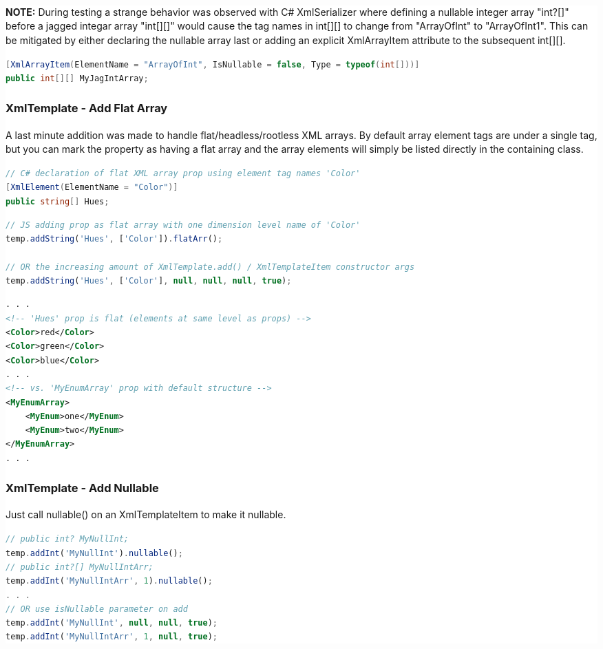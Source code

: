 **NOTE:** During testing a strange behavior was observed with C# XmlSerializer where defining a nullable integer array "int?[]" before a jagged integar array "int[][]" would cause the tag names in int[][] to change from "ArrayOfInt" to "ArrayOfInt1". This can be mitigated by either declaring the nullable array last or adding an explicit XmlArrayItem attribute to the subsequent int[][].
```csharp
[XmlArrayItem(ElementName = "ArrayOfInt", IsNullable = false, Type = typeof(int[]))]
public int[][] MyJagIntArray;
```

### XmlTemplate - Add Flat Array

A last minute addition was made to handle flat/headless/rootless XML arrays. By default array element tags are under a single tag, but you can mark the property as having a flat array and the array elements will simply be listed directly in the containing class.
```csharp
// C# declaration of flat XML array prop using element tag names 'Color'
[XmlElement(ElementName = "Color")]
public string[] Hues;
```
```javascript
// JS adding prop as flat array with one dimension level name of 'Color'
temp.addString('Hues', ['Color']).flatArr();

// OR the increasing amount of XmlTemplate.add() / XmlTemplateItem constructor args
temp.addString('Hues', ['Color'], null, null, null, true);
```
```xml
. . .
<!-- 'Hues' prop is flat (elements at same level as props) -->
<Color>red</Color>
<Color>green</Color>
<Color>blue</Color>
. . .
<!-- vs. 'MyEnumArray' prop with default structure -->
<MyEnumArray>
    <MyEnum>one</MyEnum>
    <MyEnum>two</MyEnum>
</MyEnumArray>
. . .
```

### XmlTemplate - Add Nullable

Just call nullable() on an XmlTemplateItem to make it nullable.
```javascript
// public int? MyNullInt;
temp.addInt('MyNullInt').nullable();
// public int?[] MyNullIntArr;
temp.addInt('MyNullIntArr', 1).nullable();
. . .
// OR use isNullable parameter on add
temp.addInt('MyNullInt', null, null, true);
temp.addInt('MyNullIntArr', 1, null, true);
```
